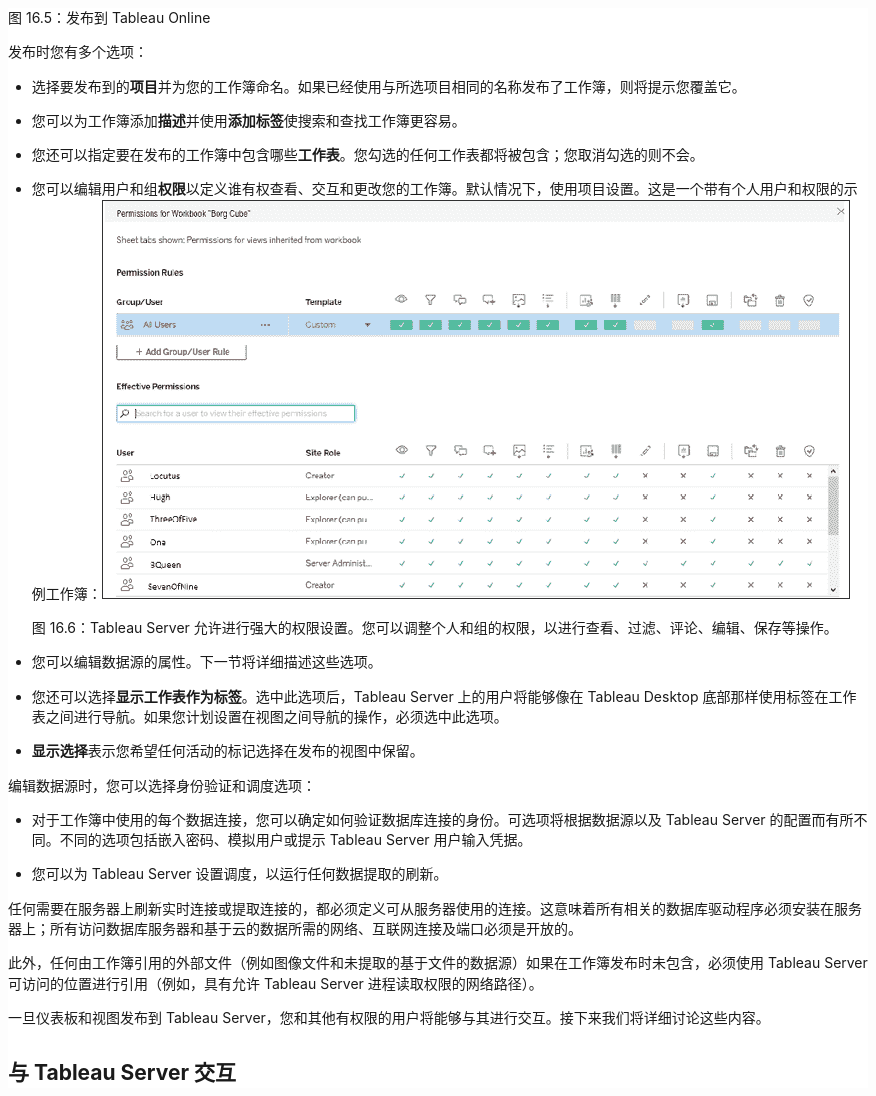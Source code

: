 图 16.5：发布到 Tableau Online

发布时您有多个选项：

+   选择要发布到的**项目**并为您的工作簿命名。如果已经使用与所选项目相同的名称发布了工作簿，则将提示您覆盖它。

+   您可以为工作簿添加**描述**并使用**添加标签**使搜索和查找工作簿更容易。

+   您还可以指定要在发布的工作簿中包含哪些**工作表**。您勾选的任何工作表都将被包含；您取消勾选的则不会。

+   您可以编辑用户和组**权限**以定义谁有权查看、交互和更改您的工作簿。默认情况下，使用项目设置。这是一个带有个人用户和权限的示例工作簿：![](img/B16021_16_06.png)

    图 16.6：Tableau Server 允许进行强大的权限设置。您可以调整个人和组的权限，以进行查看、过滤、评论、编辑、保存等操作。

+   您可以编辑数据源的属性。下一节将详细描述这些选项。

+   您还可以选择**显示工作表作为标签**。选中此选项后，Tableau Server 上的用户将能够像在 Tableau Desktop 底部那样使用标签在工作表之间进行导航。如果您计划设置在视图之间导航的操作，必须选中此选项。

+   **显示选择**表示您希望任何活动的标记选择在发布的视图中保留。

编辑数据源时，您可以选择身份验证和调度选项：

+   对于工作簿中使用的每个数据连接，您可以确定如何验证数据库连接的身份。可选项将根据数据源以及 Tableau Server 的配置而有所不同。不同的选项包括嵌入密码、模拟用户或提示 Tableau Server 用户输入凭据。

+   您可以为 Tableau Server 设置调度，以运行任何数据提取的刷新。

任何需要在服务器上刷新实时连接或提取连接的，都必须定义可从服务器使用的连接。这意味着所有相关的数据库驱动程序必须安装在服务器上；所有访问数据库服务器和基于云的数据所需的网络、互联网连接及端口必须是开放的。

此外，任何由工作簿引用的外部文件（例如图像文件和未提取的基于文件的数据源）如果在工作簿发布时未包含，必须使用 Tableau Server 可访问的位置进行引用（例如，具有允许 Tableau Server 进程读取权限的网络路径）。

一旦仪表板和视图发布到 Tableau Server，您和其他有权限的用户将能够与其进行交互。接下来我们将详细讨论这些内容。

## 与 Tableau Server 交互
